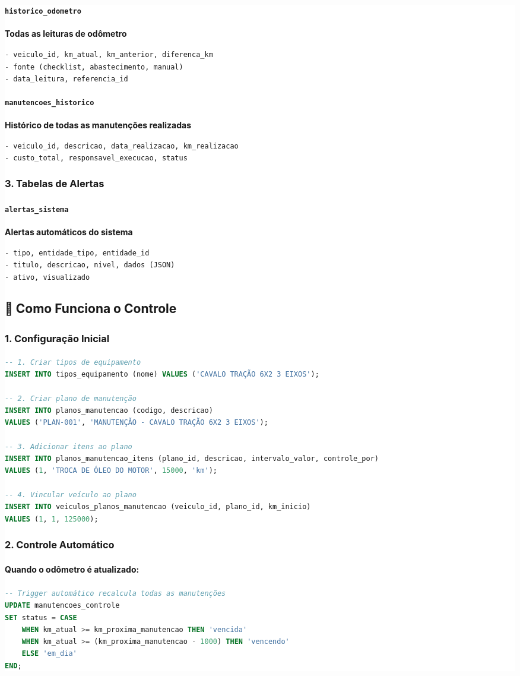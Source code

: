 #### `historico_odometro`
**Todas as leituras de odômetro**
```sql
- veiculo_id, km_atual, km_anterior, diferenca_km
- fonte (checklist, abastecimento, manual)
- data_leitura, referencia_id
```

#### `manutencoes_historico`
**Histórico de todas as manutenções realizadas**
```sql
- veiculo_id, descricao, data_realizacao, km_realizacao
- custo_total, responsavel_execucao, status
```

### 3. **Tabelas de Alertas**

#### `alertas_sistema`
**Alertas automáticos do sistema**
```sql
- tipo, entidade_tipo, entidade_id
- titulo, descricao, nivel, dados (JSON)
- ativo, visualizado
```

## 🔄 Como Funciona o Controle

### 1. **Configuração Inicial**
```sql
-- 1. Criar tipos de equipamento
INSERT INTO tipos_equipamento (nome) VALUES ('CAVALO TRAÇÃO 6X2 3 EIXOS');

-- 2. Criar plano de manutenção
INSERT INTO planos_manutencao (codigo, descricao)
VALUES ('PLAN-001', 'MANUTENÇÃO - CAVALO TRAÇÃO 6X2 3 EIXOS');

-- 3. Adicionar itens ao plano
INSERT INTO planos_manutencao_itens (plano_id, descricao, intervalo_valor, controle_por)
VALUES (1, 'TROCA DE ÓLEO DO MOTOR', 15000, 'km');

-- 4. Vincular veículo ao plano
INSERT INTO veiculos_planos_manutencao (veiculo_id, plano_id, km_inicio)
VALUES (1, 1, 125000);
```

### 2. **Controle Automático**

#### **Quando o odômetro é atualizado:**
```sql
-- Trigger automático recalcula todas as manutenções
UPDATE manutencoes_controle
SET status = CASE
    WHEN km_atual >= km_proxima_manutencao THEN 'vencida'
    WHEN km_atual >= (km_proxima_manutencao - 1000) THEN 'vencendo'
    ELSE 'em_dia'
END;
```
